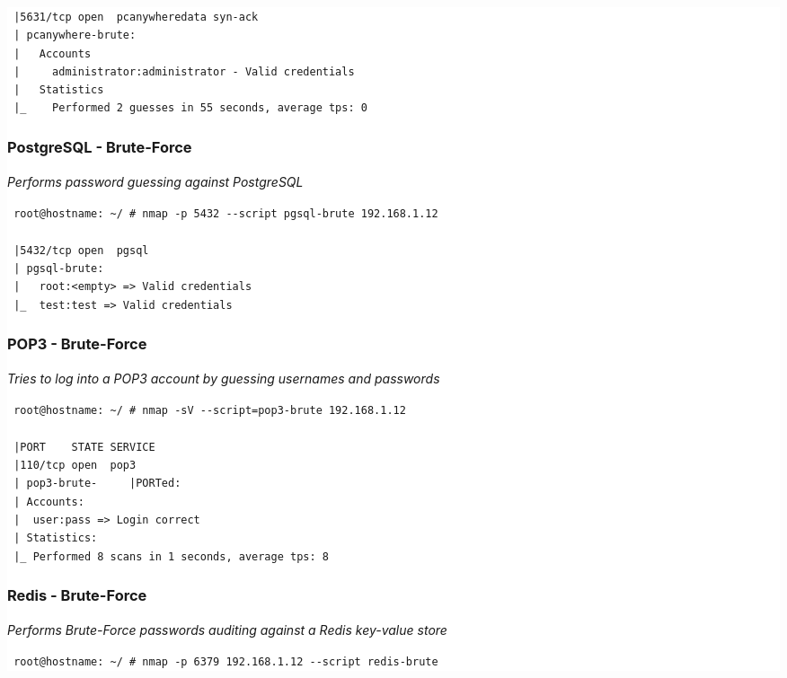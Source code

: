      |5631/tcp open  pcanywheredata syn-ack
     | pcanywhere-brute:
     |   Accounts
     |     administrator:administrator - Valid credentials
     |   Statistics
     |_    Performed 2 guesses in 55 seconds, average tps: 0




### PostgreSQL - Brute-Force                         
_Performs password guessing against PostgreSQL_
     
     root@hostname: ~/ # nmap -p 5432 --script pgsql-brute 192.168.1.12

     |5432/tcp open  pgsql
     | pgsql-brute:
     |   root:<empty> => Valid credentials
     |_  test:test => Valid credentials




### POP3 - Brute-Force                              
_Tries to log into a POP3 account by guessing usernames and passwords_
     
     root@hostname: ~/ # nmap -sV --script=pop3-brute 192.168.1.12

     |PORT    STATE SERVICE
     |110/tcp open  pop3
     | pop3-brute-     |PORTed:
     | Accounts:
     |  user:pass => Login correct
     | Statistics:
     |_ Performed 8 scans in 1 seconds, average tps: 8






### Redis - Brute-Force                         
_Performs Brute-Force passwords auditing against a Redis key-value store_
     
     root@hostname: ~/ # nmap -p 6379 192.168.1.12 --script redis-brute
